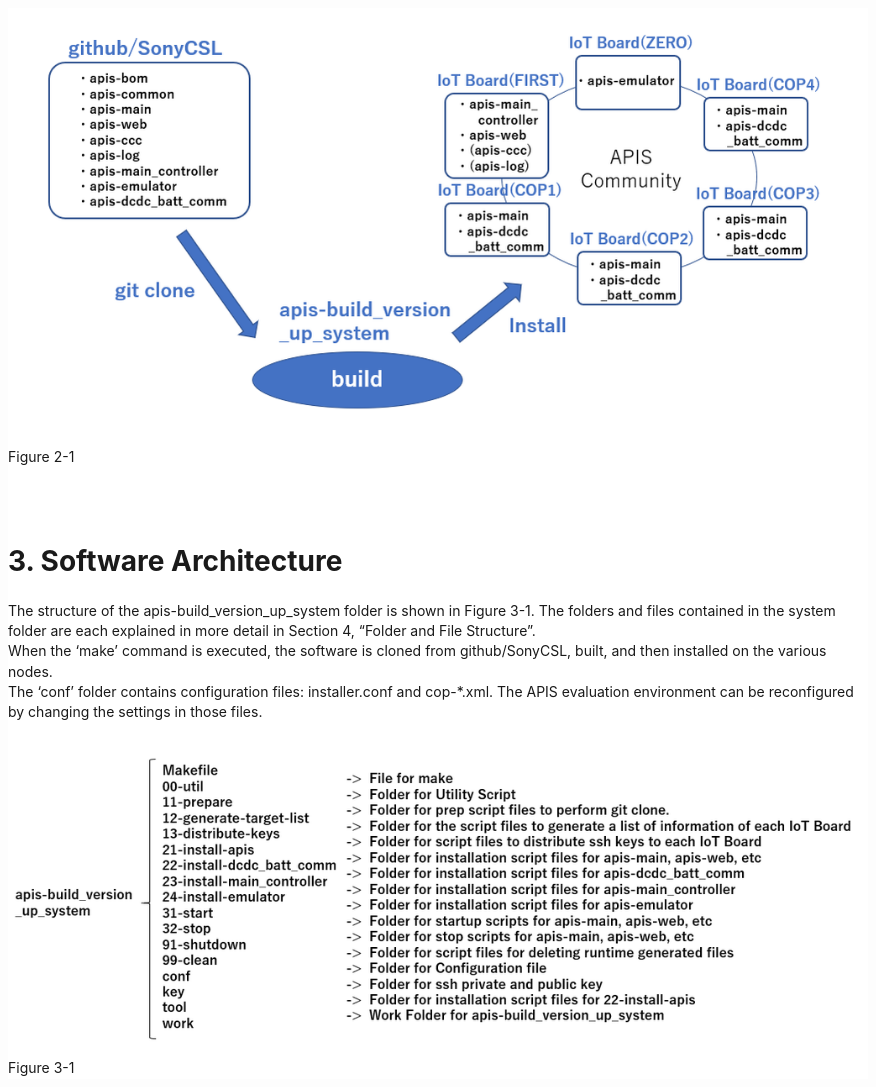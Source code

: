![](media/media/image1.png)  
Figure 2-1

<br>

# **3. Software Architecture**

The structure of the apis-build\_version\_up\_system folder is shown in Figure 3-1. The folders and files contained in the system folder are each explained in more detail in Section 4, “Folder and File Structure”.  
When the ‘make’ command is executed, the software is cloned from github/SonyCSL, built, and then installed on the various nodes.  
The ‘conf’ folder contains configuration files: installer.conf and cop-\*.xml. The APIS evaluation environment can be reconfigured by changing the settings in those files.

![](media/media/image2.png)  
Figure 3-1
